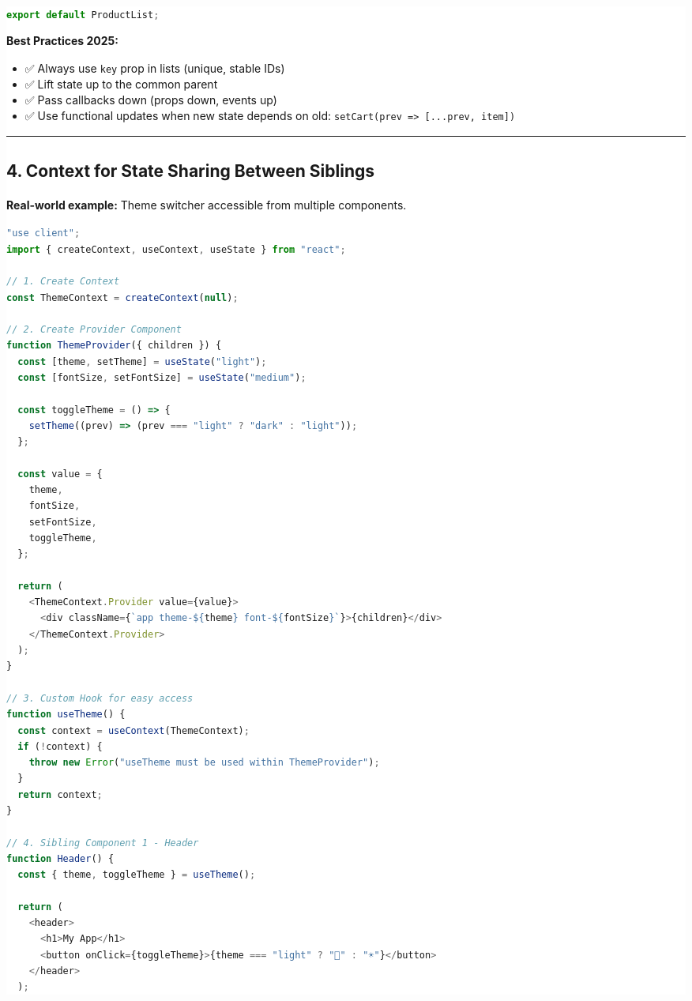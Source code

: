 ```javascript
export default ProductList;
```

**Best Practices 2025:**

- ✅ Always use `key` prop in lists (unique, stable IDs)
- ✅ Lift state up to the common parent
- ✅ Pass callbacks down (props down, events up)
- ✅ Use functional updates when new state depends on old: `setCart(prev => [...prev, item])`

---

## 4. Context for State Sharing Between Siblings

**Real-world example:** Theme switcher accessible from multiple components.

```javascript
"use client";
import { createContext, useContext, useState } from "react";

// 1. Create Context
const ThemeContext = createContext(null);

// 2. Create Provider Component
function ThemeProvider({ children }) {
  const [theme, setTheme] = useState("light");
  const [fontSize, setFontSize] = useState("medium");

  const toggleTheme = () => {
    setTheme((prev) => (prev === "light" ? "dark" : "light"));
  };

  const value = {
    theme,
    fontSize,
    setFontSize,
    toggleTheme,
  };

  return (
    <ThemeContext.Provider value={value}>
      <div className={`app theme-${theme} font-${fontSize}`}>{children}</div>
    </ThemeContext.Provider>
  );
}

// 3. Custom Hook for easy access
function useTheme() {
  const context = useContext(ThemeContext);
  if (!context) {
    throw new Error("useTheme must be used within ThemeProvider");
  }
  return context;
}

// 4. Sibling Component 1 - Header
function Header() {
  const { theme, toggleTheme } = useTheme();

  return (
    <header>
      <h1>My App</h1>
      <button onClick={toggleTheme}>{theme === "light" ? "🌙" : "☀️"}</button>
    </header>
  );
```